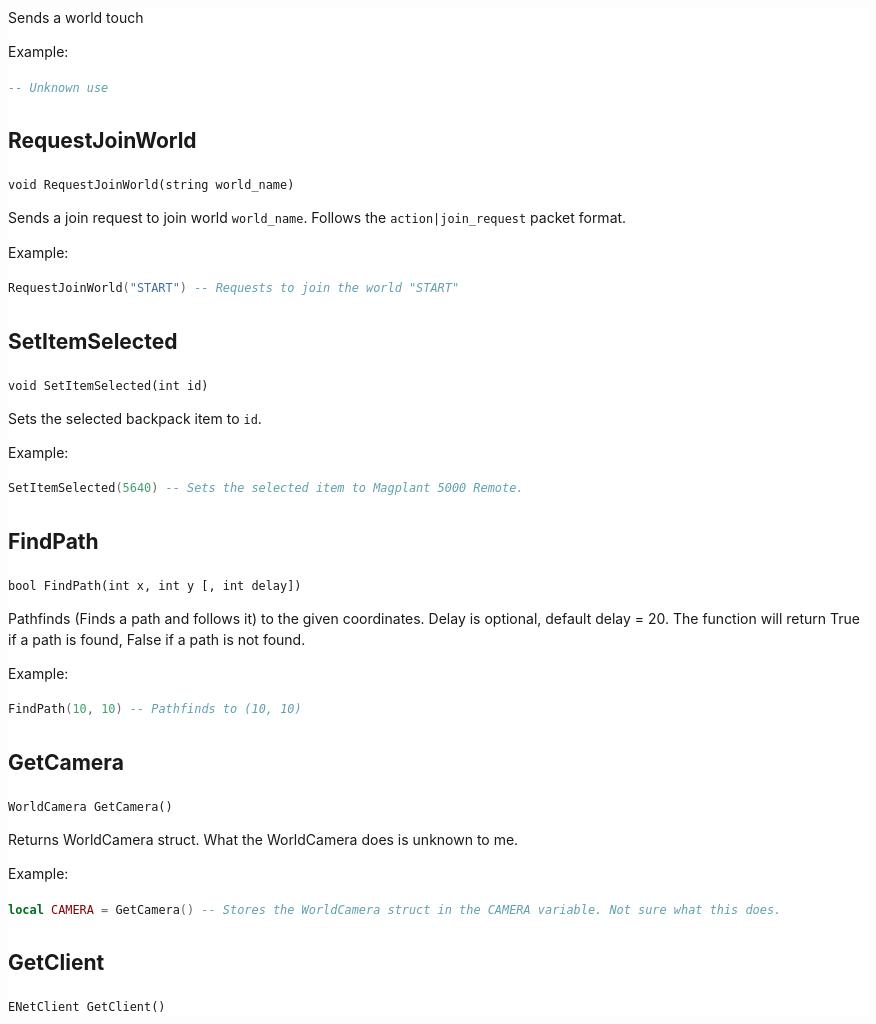 Sends a world touch

Example:
```lua
-- Unknown use
```

## RequestJoinWorld

`void RequestJoinWorld(string world_name)`

Sends a join request to join world `world_name`. Follows the `action|join_request` packet format.

Example:
```lua
RequestJoinWorld("START") -- Requests to join the world "START"
```

## SetItemSelected

`void SetItemSelected(int id)`

Sets the selected backpack item to `id`.

Example:
```lua
SetItemSelected(5640) -- Sets the selected item to Magplant 5000 Remote.
```

## FindPath

`bool FindPath(int x, int y [, int delay])`

Pathfinds (Finds a path and follows it) to the given coordinates. Delay is optional, default delay = 20. The function will return True if a path is found, False if a path is not found.

Example:
```lua
FindPath(10, 10) -- Pathfinds to (10, 10)
```

## GetCamera

`WorldCamera GetCamera()`

Returns WorldCamera struct. What the WorldCamera does is unknown to me.

Example:
```lua
local CAMERA = GetCamera() -- Stores the WorldCamera struct in the CAMERA variable. Not sure what this does.
```

## GetClient

`ENetClient GetClient()`
